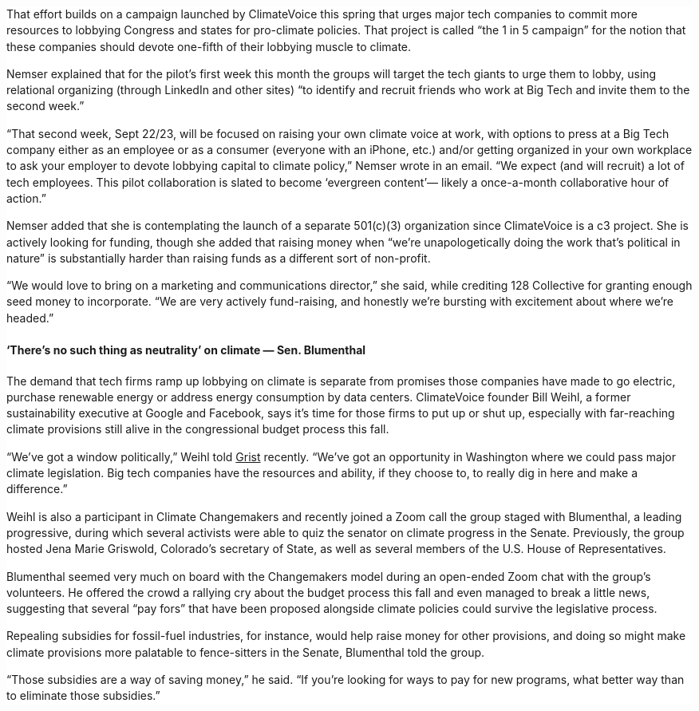 That effort builds on a campaign launched by ClimateVoice this spring that urges major tech companies to commit more resources to lobbying Congress and states for pro-climate policies. That project is called “the 1 in 5 campaign” for the notion that these companies should devote one-fifth of their lobbying muscle to climate.

Nemser explained that for the pilot’s first week this month the groups will target the tech giants to urge them to lobby, using relational organizing (through LinkedIn and other sites) “to identify and recruit friends who work at Big Tech and invite them to the second week.”

“That second week, Sept 22/23, will be focused on raising your own climate voice at work, with options to press at a Big Tech company either as an employee or as a consumer (everyone with an iPhone, etc.) and/or getting organized in your own workplace to ask your employer to devote lobbying capital to climate policy,” Nemser wrote in an email. “We expect (and will recruit) a lot of tech employees. This pilot collaboration is slated to become ‘evergreen content’— likely a once-a-month collaborative hour of action.”

Nemser added that she is contemplating the launch of a separate 501(c)(3) organization since ClimateVoice is a c3 project. She is actively looking for funding, though she added that raising money when “we’re unapologetically doing the work that’s political in nature” is substantially harder than raising funds as a different sort of non-profit.

“We would love to bring on a marketing and communications director,” she said, while crediting 128 Collective for granting enough seed money to incorporate. “We are very actively fund-raising, and honestly we’re bursting with excitement about where we’re headed.”

#### ‘There’s no such thing as neutrality’ on climate — Sen. Blumenthal

The demand that tech firms ramp up lobbying on climate is separate from promises those companies have made to go electric, purchase renewable energy or address energy consumption by data centers. ClimateVoice founder Bill Weihl, a former sustainability executive at Google and Facebook, says it’s time for those firms to put up or shut up, especially with far-reaching climate provisions still alive in the congressional budget process this fall.

“We’ve got a window politically,” Weihl told <a href="https://grist.org/accountability/lobbying-for-good-new-campaign-asks-big-tech-to-push-for-bold-climate-action/">Grist</a> recently. “We’ve got an opportunity in Washington where we could pass major climate legislation. Big tech companies have the resources and ability, if they choose to, to really dig in here and make a difference.”

Weihl is also a participant in Climate Changemakers and recently joined a Zoom call the group staged with Blumenthal, a leading progressive, during which several activists were able to quiz the senator on climate progress in the Senate. Previously, the group hosted Jena Marie Griswold, Colorado’s secretary of State, as well as several members of the U.S. House of Representatives.

Blumenthal seemed very much on board with the Changemakers model during an open-ended Zoom chat with the group’s volunteers. He offered the crowd a rallying cry about the budget process this fall and even managed to break a little news, suggesting that several “pay fors” that have been proposed alongside climate policies could survive the legislative process.

Repealing subsidies for fossil-fuel industries, for instance, would help raise money for other provisions, and doing so might make climate provisions more palatable to fence-sitters in the Senate, Blumenthal told the group.

“Those subsidies are a way of saving money,” he said. “If you’re looking for ways to pay for new programs, what better way than to eliminate those subsidies.”
